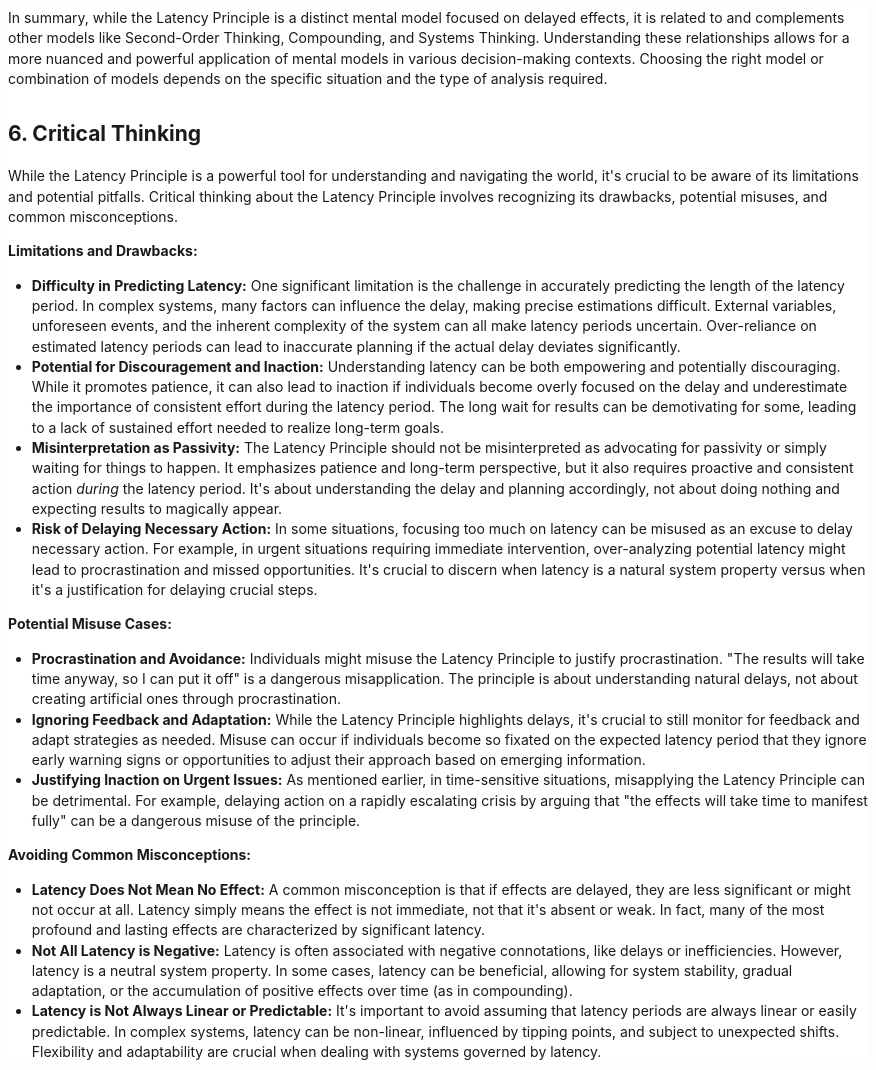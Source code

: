 In summary, while the Latency Principle is a distinct mental model focused on delayed effects, it is related to and complements other models like Second-Order Thinking, Compounding, and Systems Thinking.  Understanding these relationships allows for a more nuanced and powerful application of mental models in various decision-making contexts.  Choosing the right model or combination of models depends on the specific situation and the type of analysis required.

## 6. Critical Thinking

While the Latency Principle is a powerful tool for understanding and navigating the world, it's crucial to be aware of its limitations and potential pitfalls.  Critical thinking about the Latency Principle involves recognizing its drawbacks, potential misuses, and common misconceptions.

**Limitations and Drawbacks:**

* **Difficulty in Predicting Latency:** One significant limitation is the challenge in accurately predicting the length of the latency period. In complex systems, many factors can influence the delay, making precise estimations difficult.  External variables, unforeseen events, and the inherent complexity of the system can all make latency periods uncertain.  Over-reliance on estimated latency periods can lead to inaccurate planning if the actual delay deviates significantly.
* **Potential for Discouragement and Inaction:**  Understanding latency can be both empowering and potentially discouraging.  While it promotes patience, it can also lead to inaction if individuals become overly focused on the delay and underestimate the importance of consistent effort during the latency period.  The long wait for results can be demotivating for some, leading to a lack of sustained effort needed to realize long-term goals.
* **Misinterpretation as Passivity:** The Latency Principle should not be misinterpreted as advocating for passivity or simply waiting for things to happen.  It emphasizes patience and long-term perspective, but it also requires proactive and consistent action *during* the latency period.  It's about understanding the delay and planning accordingly, not about doing nothing and expecting results to magically appear.
* **Risk of Delaying Necessary Action:**  In some situations, focusing too much on latency can be misused as an excuse to delay necessary action.  For example, in urgent situations requiring immediate intervention, over-analyzing potential latency might lead to procrastination and missed opportunities.  It's crucial to discern when latency is a natural system property versus when it's a justification for delaying crucial steps.

**Potential Misuse Cases:**

* **Procrastination and Avoidance:**  Individuals might misuse the Latency Principle to justify procrastination.  "The results will take time anyway, so I can put it off" is a dangerous misapplication.  The principle is about understanding natural delays, not about creating artificial ones through procrastination.
* **Ignoring Feedback and Adaptation:**  While the Latency Principle highlights delays, it's crucial to still monitor for feedback and adapt strategies as needed.  Misuse can occur if individuals become so fixated on the expected latency period that they ignore early warning signs or opportunities to adjust their approach based on emerging information.
* **Justifying Inaction on Urgent Issues:**  As mentioned earlier, in time-sensitive situations, misapplying the Latency Principle can be detrimental.  For example, delaying action on a rapidly escalating crisis by arguing that "the effects will take time to manifest fully" can be a dangerous misuse of the principle.

**Avoiding Common Misconceptions:**

* **Latency Does Not Mean No Effect:** A common misconception is that if effects are delayed, they are less significant or might not occur at all.  Latency simply means the effect is not immediate, not that it's absent or weak.  In fact, many of the most profound and lasting effects are characterized by significant latency.
* **Not All Latency is Negative:**  Latency is often associated with negative connotations, like delays or inefficiencies. However, latency is a neutral system property.  In some cases, latency can be beneficial, allowing for system stability, gradual adaptation, or the accumulation of positive effects over time (as in compounding).
* **Latency is Not Always Linear or Predictable:**  It's important to avoid assuming that latency periods are always linear or easily predictable.  In complex systems, latency can be non-linear, influenced by tipping points, and subject to unexpected shifts.  Flexibility and adaptability are crucial when dealing with systems governed by latency.
